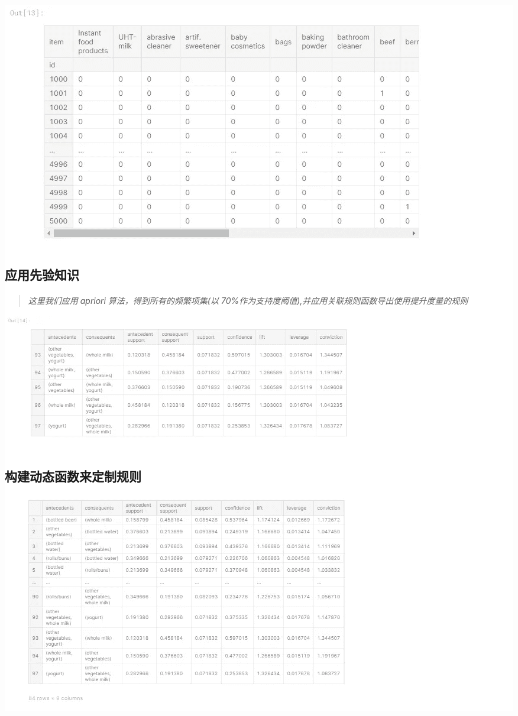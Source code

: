 ![](img/5550eb0f503cc90f4f6a71c735bab772.png)

## 应用先验知识

> *这里我们应用 apriori 算法，得到所有的频繁项集(以 70%作为支持度阈值),并应用关联规则函数导出使用提升度量的规则*

![](img/c1a3baf6dfe4e3272b6d898e4744a2b4.png)

## 构建动态函数来定制规则

![](img/f07aec7525d078447d7a3ab09eaa39e2.png)
